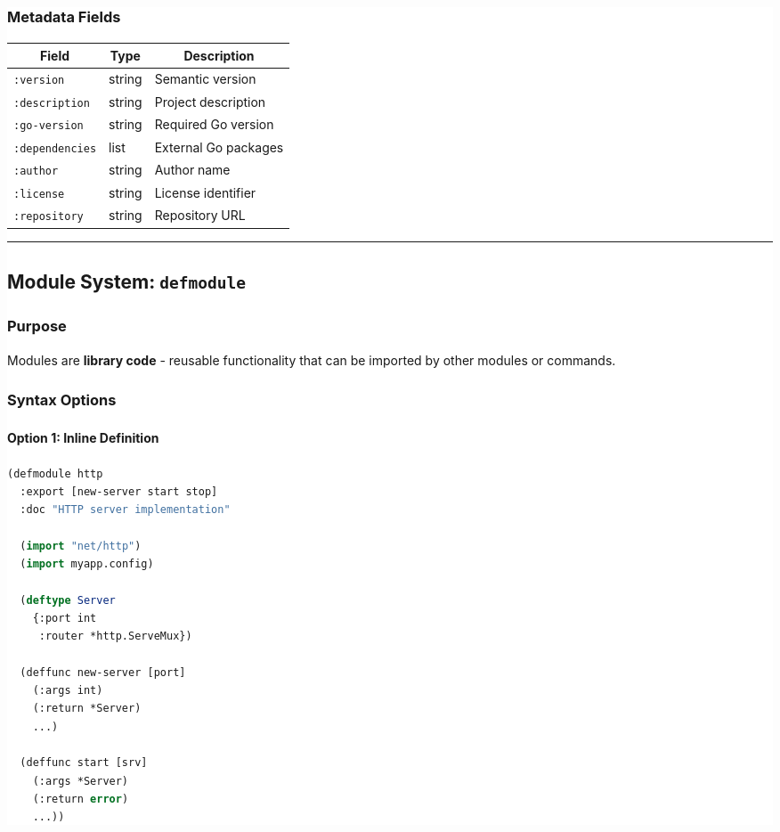 ### Metadata Fields

| Field | Type | Description |
|-------|------|-------------|
| `:version` | string | Semantic version |
| `:description` | string | Project description |
| `:go-version` | string | Required Go version |
| `:dependencies` | list | External Go packages |
| `:author` | string | Author name |
| `:license` | string | License identifier |
| `:repository` | string | Repository URL |

---

## Module System: `defmodule`

### Purpose

Modules are **library code** - reusable functionality that can be imported by other modules or commands.

### Syntax Options

#### Option 1: Inline Definition

```lisp
(defmodule http
  :export [new-server start stop]
  :doc "HTTP server implementation"

  (import "net/http")
  (import myapp.config)

  (deftype Server
    {:port int
     :router *http.ServeMux})

  (deffunc new-server [port]
    (:args int)
    (:return *Server)
    ...)

  (deffunc start [srv]
    (:args *Server)
    (:return error)
    ...))
```

